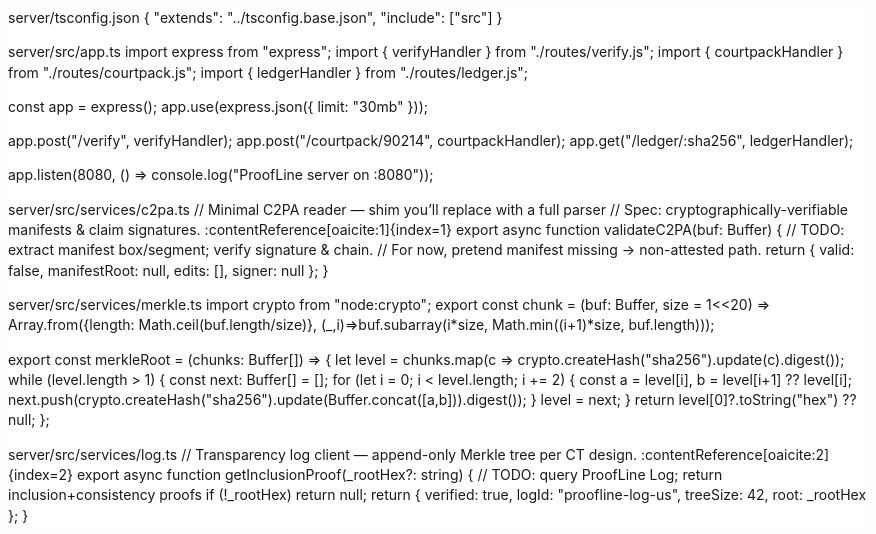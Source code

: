server/tsconfig.json
{ "extends": "../tsconfig.base.json", "include": ["src"] }

server/src/app.ts
import express from "express";
import { verifyHandler } from "./routes/verify.js";
import { courtpackHandler } from "./routes/courtpack.js";
import { ledgerHandler } from "./routes/ledger.js";

const app = express();
app.use(express.json({ limit: "30mb" }));

app.post("/verify", verifyHandler);
app.post("/courtpack/90214", courtpackHandler);
app.get("/ledger/:sha256", ledgerHandler);

app.listen(8080, () => console.log("ProofLine server on :8080"));

server/src/services/c2pa.ts
// Minimal C2PA reader — shim you’ll replace with a full parser
// Spec: cryptographically-verifiable manifests & claim signatures. :contentReference[oaicite:1]{index=1}
export async function validateC2PA(buf: Buffer) {
  // TODO: extract manifest box/segment; verify signature & chain.
  // For now, pretend manifest missing → non-attested path.
  return { valid: false, manifestRoot: null, edits: [], signer: null };
}

server/src/services/merkle.ts
import crypto from "node:crypto";
export const chunk = (buf: Buffer, size = 1<<20) =>
  Array.from({length: Math.ceil(buf.length/size)}, (_,i)=>buf.subarray(i*size, Math.min((i+1)*size, buf.length)));

export const merkleRoot = (chunks: Buffer[]) => {
  let level = chunks.map(c => crypto.createHash("sha256").update(c).digest());
  while (level.length > 1) {
    const next: Buffer[] = [];
    for (let i = 0; i < level.length; i += 2) {
      const a = level[i], b = level[i+1] ?? level[i];
      next.push(crypto.createHash("sha256").update(Buffer.concat([a,b])).digest());
    }
    level = next;
  }
  return level[0]?.toString("hex") ?? null;
};

server/src/services/log.ts
// Transparency log client — append-only Merkle tree per CT design. :contentReference[oaicite:2]{index=2}
export async function getInclusionProof(_rootHex?: string) {
  // TODO: query ProofLine Log; return inclusion+consistency proofs
  if (!_rootHex) return null;
  return { verified: true, logId: "proofline-log-us", treeSize: 42, root: _rootHex };
}
